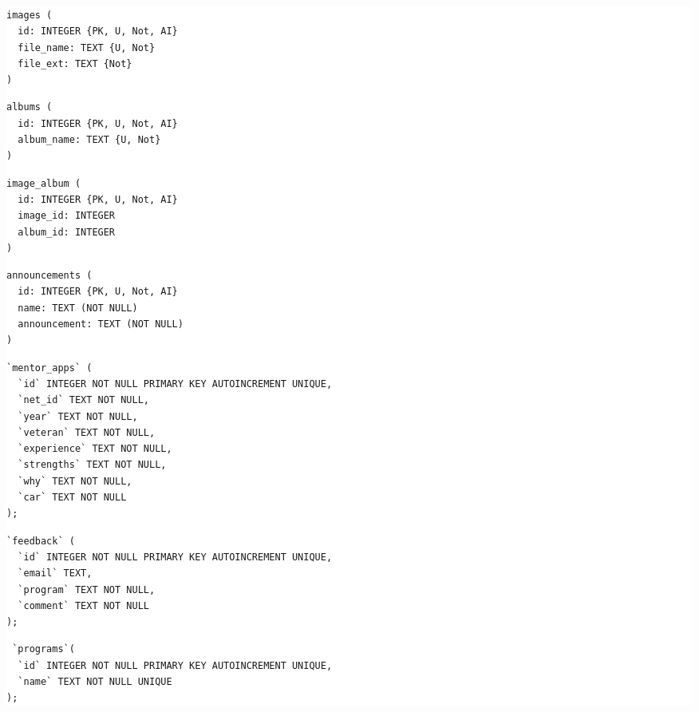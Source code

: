 ```
images (
  id: INTEGER {PK, U, Not, AI}
  file_name: TEXT {U, Not}
  file_ext: TEXT {Not}
)
```

```
albums (
  id: INTEGER {PK, U, Not, AI}
  album_name: TEXT {U, Not}
)
```

```
image_album (
  id: INTEGER {PK, U, Not, AI}
  image_id: INTEGER
  album_id: INTEGER
)
```

```
announcements (
  id: INTEGER {PK, U, Not, AI}
  name: TEXT (NOT NULL)
  announcement: TEXT (NOT NULL)
)
```
```
`mentor_apps` (
  `id` INTEGER NOT NULL PRIMARY KEY AUTOINCREMENT UNIQUE,
  `net_id` TEXT NOT NULL,
  `year` TEXT NOT NULL,
  `veteran` TEXT NOT NULL,
  `experience` TEXT NOT NULL,
  `strengths` TEXT NOT NULL,
  `why` TEXT NOT NULL,
  `car` TEXT NOT NULL
);
```

```
`feedback` (
  `id` INTEGER NOT NULL PRIMARY KEY AUTOINCREMENT UNIQUE,
  `email` TEXT,
  `program` TEXT NOT NULL,
  `comment` TEXT NOT NULL
);
```

```
 `programs`(
  `id` INTEGER NOT NULL PRIMARY KEY AUTOINCREMENT UNIQUE,
  `name` TEXT NOT NULL UNIQUE
);
```
